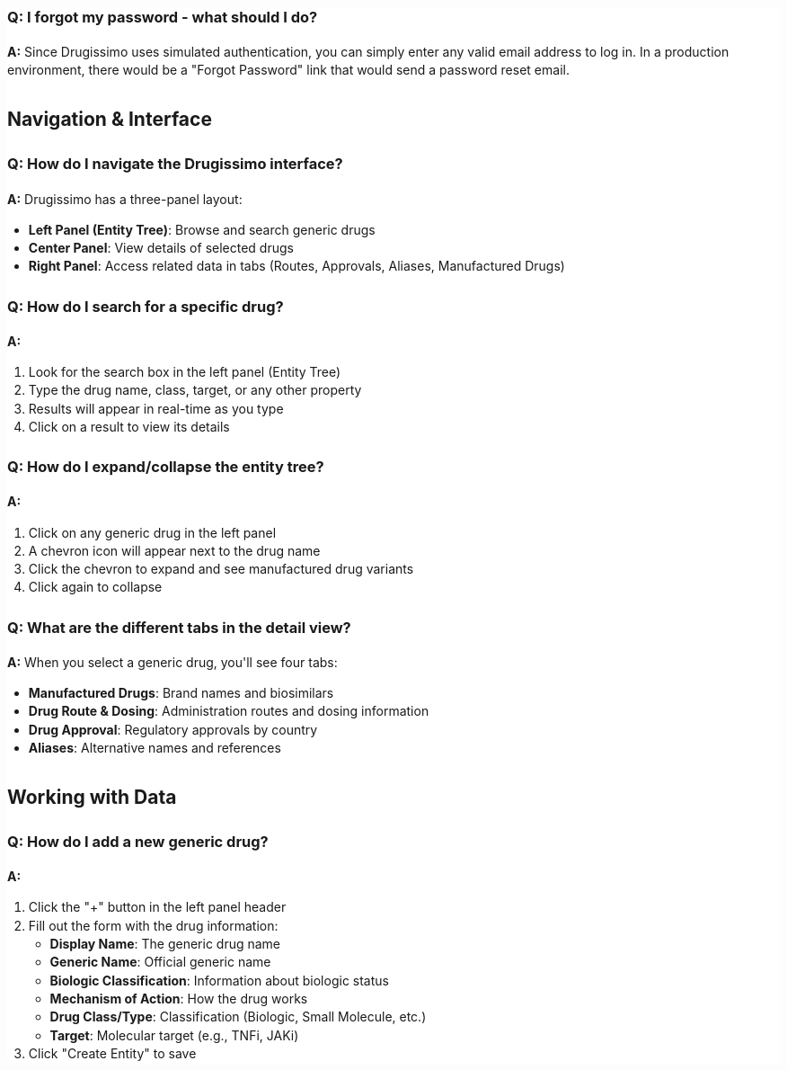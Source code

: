 ### Q: I forgot my password - what should I do?
**A:** Since Drugissimo uses simulated authentication, you can simply enter any valid email address to log in. In a production environment, there would be a "Forgot Password" link that would send a password reset email.

## Navigation & Interface

### Q: How do I navigate the Drugissimo interface?
**A:** Drugissimo has a three-panel layout:
- **Left Panel (Entity Tree)**: Browse and search generic drugs
- **Center Panel**: View details of selected drugs
- **Right Panel**: Access related data in tabs (Routes, Approvals, Aliases, Manufactured Drugs)

### Q: How do I search for a specific drug?
**A:** 
1. Look for the search box in the left panel (Entity Tree)
2. Type the drug name, class, target, or any other property
3. Results will appear in real-time as you type
4. Click on a result to view its details

### Q: How do I expand/collapse the entity tree?
**A:** 
1. Click on any generic drug in the left panel
2. A chevron icon will appear next to the drug name
3. Click the chevron to expand and see manufactured drug variants
4. Click again to collapse

### Q: What are the different tabs in the detail view?
**A:** When you select a generic drug, you'll see four tabs:
- **Manufactured Drugs**: Brand names and biosimilars
- **Drug Route & Dosing**: Administration routes and dosing information
- **Drug Approval**: Regulatory approvals by country
- **Aliases**: Alternative names and references

## Working with Data

### Q: How do I add a new generic drug?
**A:** 
1. Click the "+" button in the left panel header
2. Fill out the form with the drug information:
   - **Display Name**: The generic drug name
   - **Generic Name**: Official generic name
   - **Biologic Classification**: Information about biologic status
   - **Mechanism of Action**: How the drug works
   - **Drug Class/Type**: Classification (Biologic, Small Molecule, etc.)
   - **Target**: Molecular target (e.g., TNFi, JAKi)
3. Click "Create Entity" to save
